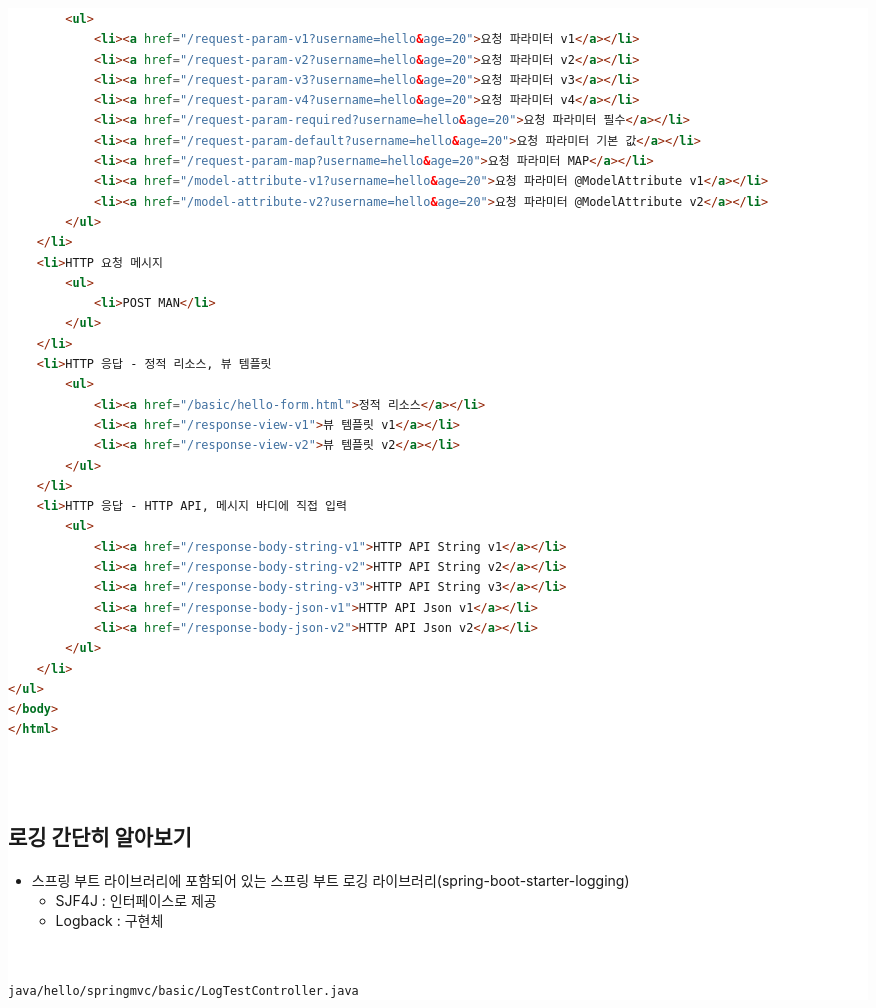 ```html
        <ul>
            <li><a href="/request-param-v1?username=hello&age=20">요청 파라미터 v1</a></li>
            <li><a href="/request-param-v2?username=hello&age=20">요청 파라미터 v2</a></li>
            <li><a href="/request-param-v3?username=hello&age=20">요청 파라미터 v3</a></li>
            <li><a href="/request-param-v4?username=hello&age=20">요청 파라미터 v4</a></li>
            <li><a href="/request-param-required?username=hello&age=20">요청 파라미터 필수</a></li>
            <li><a href="/request-param-default?username=hello&age=20">요청 파라미터 기본 값</a></li>
            <li><a href="/request-param-map?username=hello&age=20">요청 파라미터 MAP</a></li>
            <li><a href="/model-attribute-v1?username=hello&age=20">요청 파라미터 @ModelAttribute v1</a></li>
            <li><a href="/model-attribute-v2?username=hello&age=20">요청 파라미터 @ModelAttribute v2</a></li>
        </ul>
    </li>
    <li>HTTP 요청 메시지
        <ul>
            <li>POST MAN</li>
        </ul>
    </li>
    <li>HTTP 응답 - 정적 리소스, 뷰 템플릿
        <ul>
            <li><a href="/basic/hello-form.html">정적 리소스</a></li>
            <li><a href="/response-view-v1">뷰 템플릿 v1</a></li>
            <li><a href="/response-view-v2">뷰 템플릿 v2</a></li>
        </ul>
    </li>
    <li>HTTP 응답 - HTTP API, 메시지 바디에 직접 입력
        <ul>
            <li><a href="/response-body-string-v1">HTTP API String v1</a></li>
            <li><a href="/response-body-string-v2">HTTP API String v2</a></li>
            <li><a href="/response-body-string-v3">HTTP API String v3</a></li>
            <li><a href="/response-body-json-v1">HTTP API Json v1</a></li>
            <li><a href="/response-body-json-v2">HTTP API Json v2</a></li>
        </ul>
    </li>
</ul>
</body>
</html>
```

<br/>
<br/>

## 로깅 간단히 알아보기
- 스프링 부트 라이브러리에 포함되어 있는 스프링 부트 로깅 라이브러리(spring-boot-starter-logging)
	+ SJF4J : 인터페이스로 제공
	+ Logback : 구현체

<br/>

`java/hello/springmvc/basic/LogTestController.java`
